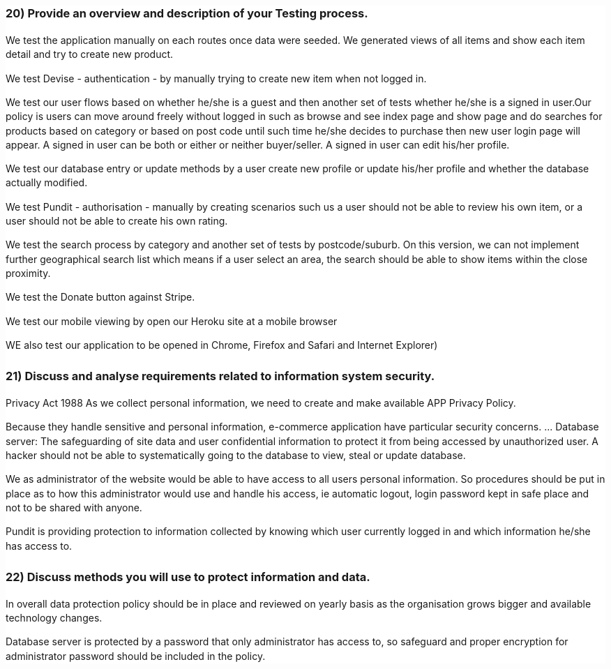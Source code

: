 ### 20) Provide an overview and description of your Testing process.

We test the application manually on each routes once data were seeded. We generated views of all items and show each item detail and try to create new product. 

We test Devise - authentication - by manually trying to create new item when not logged in. 

We test our user flows based on whether he/she is a guest and then another set of tests whether he/she is a signed in user.Our policy is users can move around freely without logged in such as  browse and see index page and show page and do searches for products based on category or based on post code until such time he/she decides to purchase then new user login page will appear. 
A signed in user can be both or either or neither buyer/seller. A signed in user can edit his/her profile. 

We test our database entry or update methods by a user create new profile or update his/her profile and whether the database actually modified. 

We test Pundit - authorisation - manually by creating scenarios such us a user should not be able to review his own item, or a user should not be able to create his own rating. 

We test the search process by category and another set of tests by postcode/suburb. On this version, we can not implement further geographical search list which means if a user select an area, the search should be able to show items within the close proximity. 

We test the Donate button against Stripe. 

We test our mobile viewing by open our Heroku site at a mobile browser 

WE also test our application to be opened in Chrome, Firefox and Safari and Internet Explorer)


### 21) Discuss and analyse requirements related to information system security.

Privacy Act 1988
As we collect personal information, we need to create and make available APP Privacy Policy. 

Because they handle sensitive and personal information, e-commerce application have particular security concerns. ...
Database server: The safeguarding of site data and user confidential information to protect it from being accessed by unauthorized user. A hacker should not be able to systematically going to the database to view, steal or update database.

We as administrator of the website would be able to have access to all users personal information. So procedures should be put in place as to how this administrator would use and handle his access, ie automatic logout, login password kept in safe place and not to be shared with anyone. 
 
 Pundit is providing protection to information collected by knowing which user currently logged in and which information he/she has access to. 

### 22) Discuss methods you will use to protect information and data.
In overall data protection policy should be in place and reviewed on yearly basis as the organisation grows bigger and available technology changes. 

Database server is protected by a password that only administrator has access to, so safeguard and proper encryption for administrator password should be included in the policy. 
